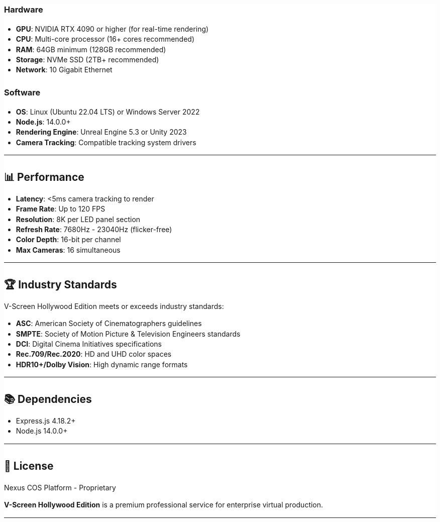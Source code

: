 ### Hardware
- **GPU**: NVIDIA RTX 4090 or higher (for real-time rendering)
- **CPU**: Multi-core processor (16+ cores recommended)
- **RAM**: 64GB minimum (128GB recommended)
- **Storage**: NVMe SSD (2TB+ recommended)
- **Network**: 10 Gigabit Ethernet

### Software
- **OS**: Linux (Ubuntu 22.04 LTS) or Windows Server 2022
- **Node.js**: 14.0.0+
- **Rendering Engine**: Unreal Engine 5.3 or Unity 2023
- **Camera Tracking**: Compatible tracking system drivers

---

## 📊 Performance

- **Latency**: <5ms camera tracking to render
- **Frame Rate**: Up to 120 FPS
- **Resolution**: 8K per LED panel section
- **Refresh Rate**: 7680Hz - 23040Hz (flicker-free)
- **Color Depth**: 16-bit per channel
- **Max Cameras**: 16 simultaneous

---

## 🏆 Industry Standards

V-Screen Hollywood Edition meets or exceeds industry standards:
- **ASC**: American Society of Cinematographers guidelines
- **SMPTE**: Society of Motion Picture & Television Engineers standards
- **DCI**: Digital Cinema Initiatives specifications
- **Rec.709/Rec.2020**: HD and UHD color spaces
- **HDR10+/Dolby Vision**: High dynamic range formats

---

## 📚 Dependencies

- Express.js 4.18.2+
- Node.js 14.0.0+

---

## 🔐 License

Nexus COS Platform - Proprietary

**V-Screen Hollywood Edition** is a premium professional service for enterprise virtual production.

---
